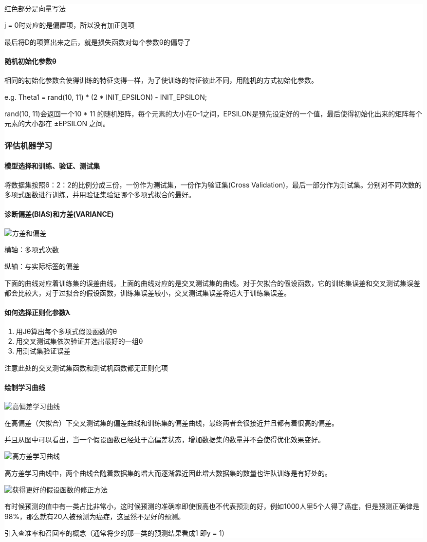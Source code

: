 

红色部分是向量写法

j = 0时对应的是偏置项，所以没有加正则项

最后将D的项算出来之后，就是损失函数对每个参数θ的偏导了

#### 随机初始化参数θ

相同的初始化参数会使得训练的特征变得一样，为了使训练的特征彼此不同，用随机的方式初始化参数。

e.g. Theta1 = rand(10, 11) * (2 * INIT_EPSILON) - INIT_EPSILON;

rand(10, 11)会返回一个10 * 11 的随机矩阵，每个元素的大小在0-1之间，EPSILON是预先设定好的一个值，最后使得初始化出来的矩阵每个元素的大小都在 ±EPSILON 之间。

### 评估机器学习

#### 模型选择和训练、验证、测试集

将数据集按照6：2：2的比例分成三份，一份作为测试集，一份作为验证集(Cross Validation)，最后一部分作为测试集。分别对不同次数的多项式函数进行训练，并用验证集验证哪个多项式拟合的最好。

#### 诊断偏差(BIAS)和方差(VARIANCE)

![方差和偏差](D:\ML\ML\方差和偏差.JPG)

横轴：多项式次数

纵轴：与实际标签的偏差

下面的曲线对应着训练集的误差曲线，上面的曲线对应的是交叉测试集的曲线。对于欠拟合的假设函数，它的训练集误差和交叉测试集误差都会比较大，对于过拟合的假设函数，训练集误差较小，交叉测试集误差将远大于训练集误差。

#### 如何选择正则化参数λ

1. 用Jθ算出每个多项式假设函数的θ
2. 用交叉测试集依次验证并选出最好的一组θ
3. 用测试集验证误差

注意此处的交叉测试集函数和测试机函数都无正则化项

#### 绘制学习曲线

![高偏差学习曲线](D:\ML\ML\高偏差学习曲线.JPG)

在高偏差（欠拟合）下交叉测试集的偏差曲线和训练集的偏差曲线，最终两者会很接近并且都有着很高的偏差。

并且从图中可以看出，当一个假设函数已经处于高偏差状态，增加数据集的数量并不会使得优化效果变好。

![高方差学习曲线](D:\ML\ML\高方差学习曲线.JPG)

高方差学习曲线中，两个曲线会随着数据集的增大而逐渐靠近因此增大数据集的数量也许队训练是有好处的。

![获得更好的假设函数的修正方法](D:\ML\ML\获得更好的假设函数的修正方法.JPG)

有时候预测的值中有一类占比非常小，这时候预测的准确率即使很高也不代表预测的好，例如1000人里5个人得了癌症，但是预测正确律是98%，那么就有20人被预测为癌症，这显然不是好的预测。

引入查准率和召回率的概念（通常将少的那一类的预测结果看成1 即y = 1）

